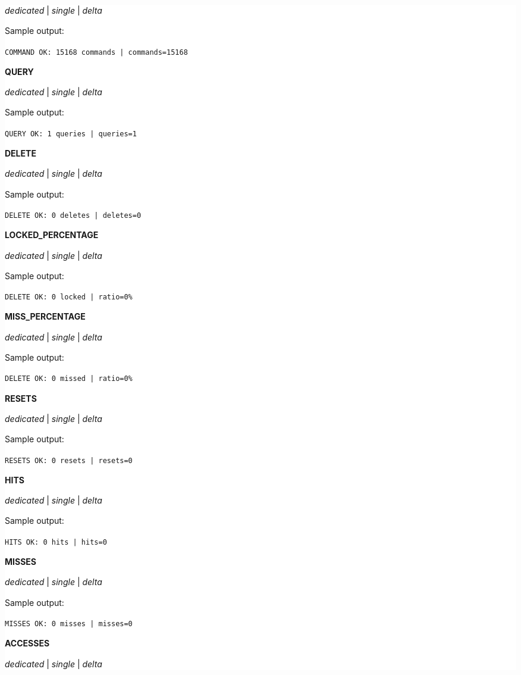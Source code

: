 *dedicated* | *single* | *delta*

Sample output:

	COMMAND OK: 15168 commands | commands=15168
	
**QUERY**

*dedicated* | *single* | *delta*

Sample output:

	QUERY OK: 1 queries | queries=1

**DELETE**

*dedicated* | *single* | *delta*

Sample output:

	DELETE OK: 0 deletes | deletes=0

**LOCKED_PERCENTAGE**

*dedicated* | *single* | *delta*

Sample output:

	DELETE OK: 0 locked | ratio=0%

**MISS_PERCENTAGE**

*dedicated* | *single* | *delta*

Sample output:

	DELETE OK: 0 missed | ratio=0%

**RESETS**

*dedicated* | *single* | *delta*

Sample output:

	RESETS OK: 0 resets | resets=0

**HITS**

*dedicated* | *single* | *delta*

Sample output:

	HITS OK: 0 hits | hits=0

**MISSES**

*dedicated* | *single* | *delta*

Sample output:

	MISSES OK: 0 misses | misses=0

**ACCESSES**

*dedicated* | *single* | *delta*
